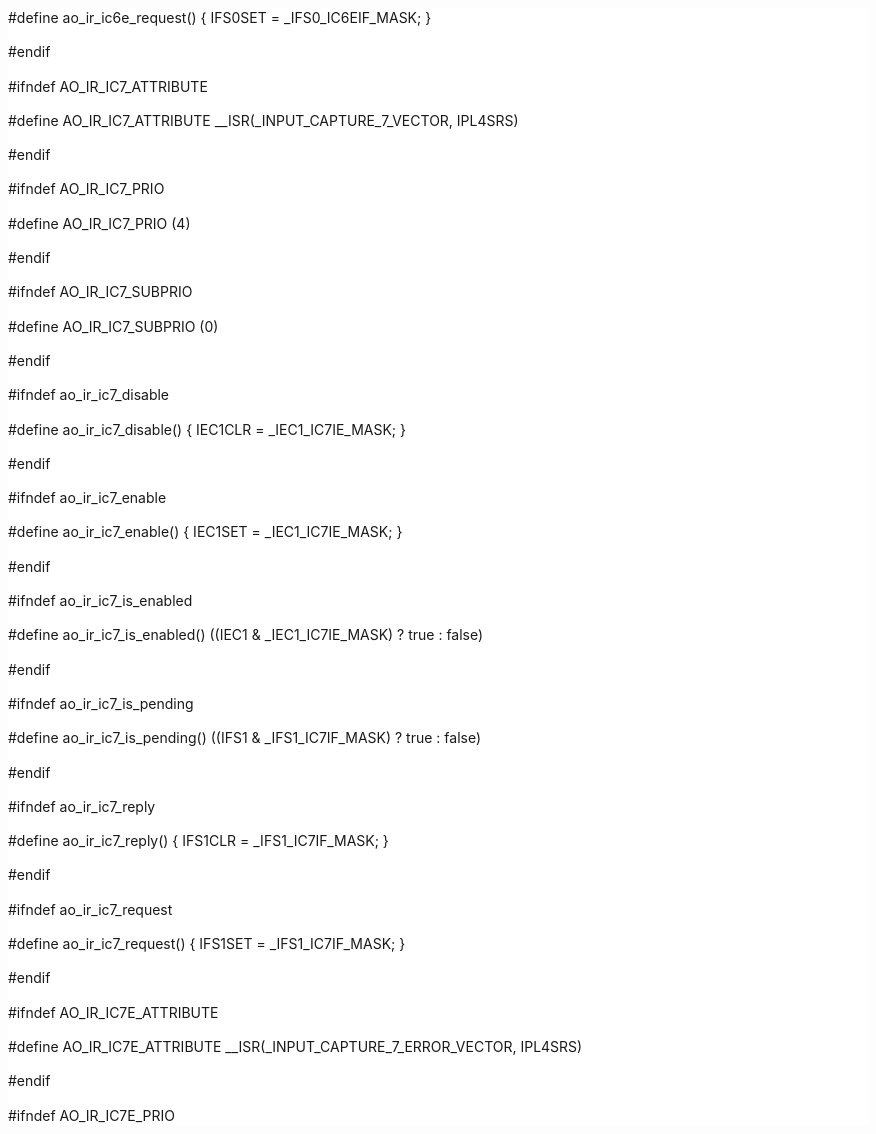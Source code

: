#define ao_ir_ic6e_request()        { IFS0SET = _IFS0_IC6EIF_MASK; }

#endif

#ifndef AO_IR_IC7_ATTRIBUTE

#define AO_IR_IC7_ATTRIBUTE         __ISR(_INPUT_CAPTURE_7_VECTOR, IPL4SRS)

#endif

#ifndef AO_IR_IC7_PRIO

#define AO_IR_IC7_PRIO              (4)

#endif

#ifndef AO_IR_IC7_SUBPRIO

#define AO_IR_IC7_SUBPRIO           (0)

#endif

#ifndef ao_ir_ic7_disable

#define ao_ir_ic7_disable()         { IEC1CLR = _IEC1_IC7IE_MASK; }

#endif

#ifndef ao_ir_ic7_enable

#define ao_ir_ic7_enable()          { IEC1SET = _IEC1_IC7IE_MASK; }

#endif

#ifndef ao_ir_ic7_is_enabled

#define ao_ir_ic7_is_enabled()      ((IEC1 & _IEC1_IC7IE_MASK) ? true : false)

#endif

#ifndef ao_ir_ic7_is_pending

#define ao_ir_ic7_is_pending()      ((IFS1 & _IFS1_IC7IF_MASK) ? true : false)

#endif

#ifndef ao_ir_ic7_reply

#define ao_ir_ic7_reply()           { IFS1CLR = _IFS1_IC7IF_MASK; }

#endif

#ifndef ao_ir_ic7_request

#define ao_ir_ic7_request()         { IFS1SET = _IFS1_IC7IF_MASK; }

#endif

#ifndef AO_IR_IC7E_ATTRIBUTE

#define AO_IR_IC7E_ATTRIBUTE        __ISR(_INPUT_CAPTURE_7_ERROR_VECTOR, IPL4SRS)

#endif

#ifndef AO_IR_IC7E_PRIO
